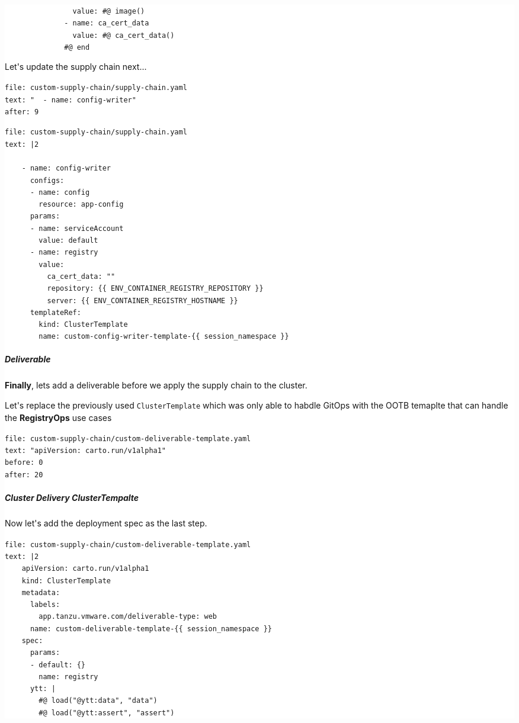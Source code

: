 ```editor:replace-text-selection
                value: #@ image()
              - name: ca_cert_data
                value: #@ ca_cert_data()
              #@ end
```
Let's update the supply chain next...

```editor:select-matching-text
file: custom-supply-chain/supply-chain.yaml
text: "  - name: config-writer"
after: 9
```
```editor:replace-text-selection
file: custom-supply-chain/supply-chain.yaml
text: |2

    - name: config-writer
      configs:
      - name: config
        resource: app-config
      params:
      - name: serviceAccount
        value: default
      - name: registry
        value:
          ca_cert_data: ""
          repository: {{ ENV_CONTAINER_REGISTRY_REPOSITORY }}
          server: {{ ENV_CONTAINER_REGISTRY_HOSTNAME }}
      templateRef:
        kind: ClusterTemplate
        name: custom-config-writer-template-{{ session_namespace }}
```
##### Deliverable

**Finally**, lets add a deliverable before we apply the supply chain to the cluster.

Let's replace the previously used `ClusterTemplate` which was only able to habdle GitOps with the OOTB temaplte that can handle the **RegistryOps** use cases

```editor:select-matching-text
file: custom-supply-chain/custom-deliverable-template.yaml
text: "apiVersion: carto.run/v1alpha1"
before: 0
after: 20
```
##### Cluster Delivery ClusterTempalte

Now let's add the deployment spec as the last step.

```editor:replace-text-selection
file: custom-supply-chain/custom-deliverable-template.yaml
text: |2
    apiVersion: carto.run/v1alpha1
    kind: ClusterTemplate
    metadata:
      labels:
        app.tanzu.vmware.com/deliverable-type: web
      name: custom-deliverable-template-{{ session_namespace }}
    spec:
      params:
      - default: {}
        name: registry
      ytt: |
        #@ load("@ytt:data", "data")
        #@ load("@ytt:assert", "assert")

```